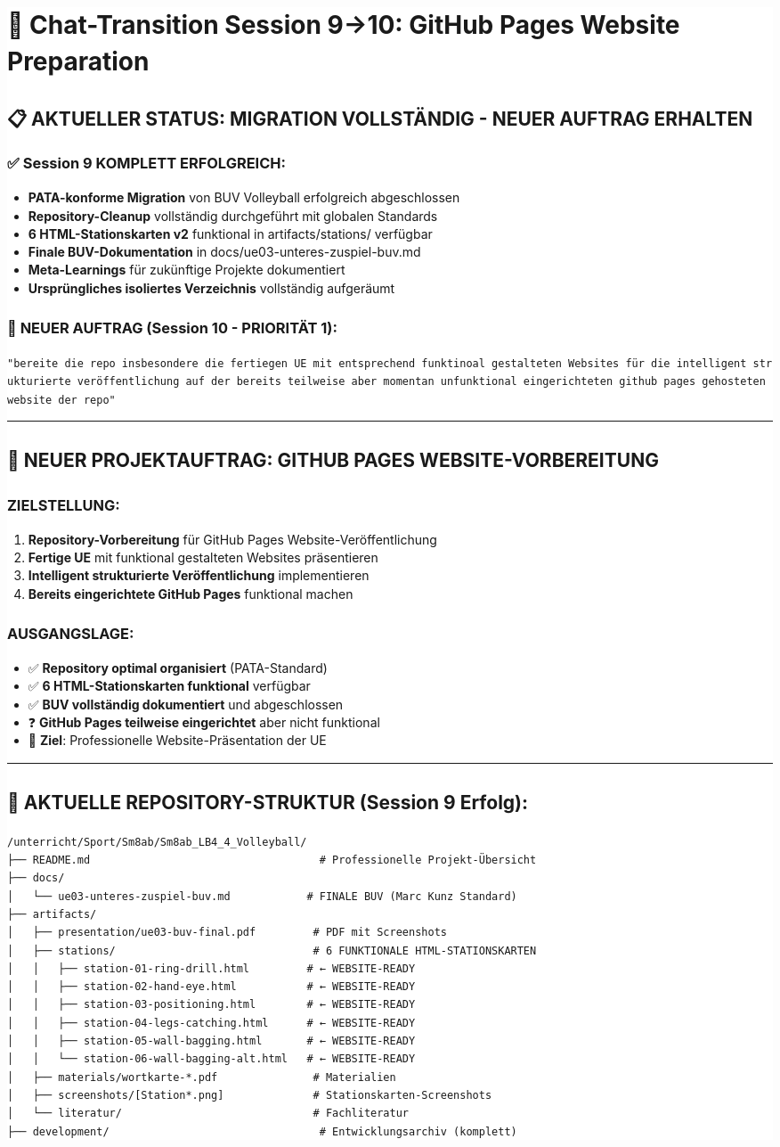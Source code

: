 # 🔄 Chat-Transition Session 9→10: GitHub Pages Website Preparation

## 📋 **AKTUELLER STATUS: MIGRATION VOLLSTÄNDIG - NEUER AUFTRAG ERHALTEN**

### ✅ **Session 9 KOMPLETT ERFOLGREICH:**
- **PATA-konforme Migration** von BUV Volleyball erfolgreich abgeschlossen
- **Repository-Cleanup** vollständig durchgeführt mit globalen Standards
- **6 HTML-Stationskarten v2** funktional in artifacts/stations/ verfügbar
- **Finale BUV-Dokumentation** in docs/ue03-unteres-zuspiel-buv.md
- **Meta-Learnings** für zukünftige Projekte dokumentiert
- **Ursprüngliches isoliertes Verzeichnis** vollständig aufgeräumt

### 🎯 **NEUER AUFTRAG (Session 10 - PRIORITÄT 1):**
```
"bereite die repo insbesondere die fertiegen UE mit entsprechend funktinoal gestalteten Websites für die intelligent strukturierte veröffentlichung auf der bereits teilweise aber momentan unfunktional eingerichteten github pages gehosteten website der repo"
```

---

## 🚀 **NEUER PROJEKTAUFTRAG: GITHUB PAGES WEBSITE-VORBEREITUNG**

### **ZIELSTELLUNG:**
1. **Repository-Vorbereitung** für GitHub Pages Website-Veröffentlichung
2. **Fertige UE** mit funktional gestalteten Websites präsentieren
3. **Intelligent strukturierte Veröffentlichung** implementieren
4. **Bereits eingerichtete GitHub Pages** funktional machen

### **AUSGANGSLAGE:**
- ✅ **Repository optimal organisiert** (PATA-Standard)
- ✅ **6 HTML-Stationskarten funktional** verfügbar
- ✅ **BUV vollständig dokumentiert** und abgeschlossen
- ❓ **GitHub Pages teilweise eingerichtet** aber nicht funktional
- 🎯 **Ziel**: Professionelle Website-Präsentation der UE

---

## 📁 **AKTUELLE REPOSITORY-STRUKTUR (Session 9 Erfolg):**

```
/unterricht/Sport/Sm8ab/Sm8ab_LB4_4_Volleyball/
├── README.md                                    # Professionelle Projekt-Übersicht
├── docs/
│   └── ue03-unteres-zuspiel-buv.md            # FINALE BUV (Marc Kunz Standard)
├── artifacts/
│   ├── presentation/ue03-buv-final.pdf         # PDF mit Screenshots
│   ├── stations/                               # 6 FUNKTIONALE HTML-STATIONSKARTEN
│   │   ├── station-01-ring-drill.html         # ← WEBSITE-READY
│   │   ├── station-02-hand-eye.html           # ← WEBSITE-READY
│   │   ├── station-03-positioning.html        # ← WEBSITE-READY
│   │   ├── station-04-legs-catching.html      # ← WEBSITE-READY
│   │   ├── station-05-wall-bagging.html       # ← WEBSITE-READY
│   │   └── station-06-wall-bagging-alt.html   # ← WEBSITE-READY
│   ├── materials/wortkarte-*.pdf               # Materialien
│   ├── screenshots/[Station*.png]              # Stationskarten-Screenshots
│   └── literatur/                              # Fachliteratur
├── development/                                 # Entwicklungsarchiv (komplett)
```